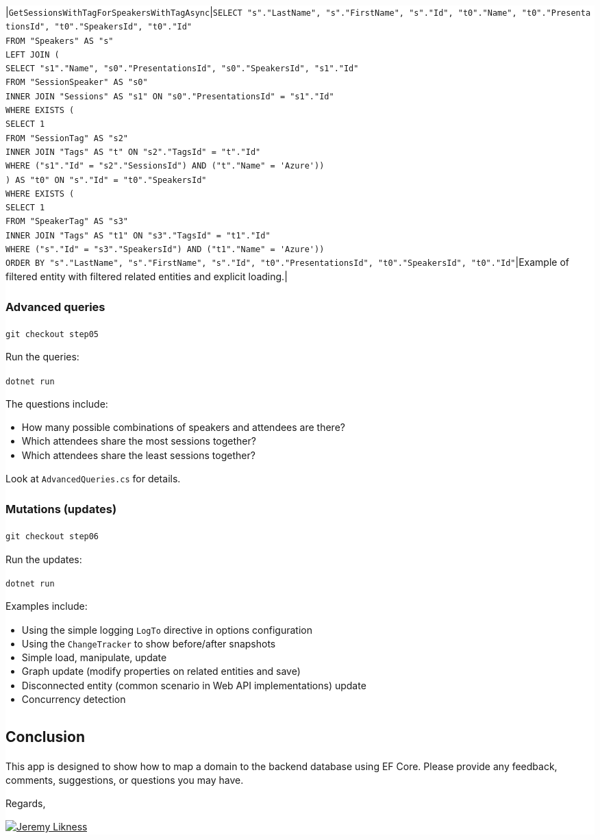|`GetSessionsWithTagForSpeakersWithTagAsync`|`SELECT "s"."LastName", "s"."FirstName", "s"."Id", "t0"."Name", "t0"."PresentationsId", "t0"."SpeakersId", "t0"."Id"`<br>`FROM "Speakers" AS "s"`<br>`LEFT JOIN (`<br>`SELECT "s1"."Name", "s0"."PresentationsId", "s0"."SpeakersId", "s1"."Id"`<br>`FROM "SessionSpeaker" AS "s0"`<br>`INNER JOIN "Sessions" AS "s1" ON "s0"."PresentationsId" = "s1"."Id"`<br>`WHERE EXISTS (`<br>`SELECT 1`<br>`FROM "SessionTag" AS "s2"`<br>`INNER JOIN "Tags" AS "t" ON "s2"."TagsId" = "t"."Id"`<br>`WHERE ("s1"."Id" = "s2"."SessionsId") AND ("t"."Name" = 'Azure'))`<br>`) AS "t0" ON "s"."Id" = "t0"."SpeakersId"`<br>`WHERE EXISTS (`<br>`SELECT 1`<br>`FROM "SpeakerTag" AS "s3"`<br>`INNER JOIN "Tags" AS "t1" ON "s3"."TagsId" = "t1"."Id"`<br>`WHERE ("s"."Id" = "s3"."SpeakersId") AND ("t1"."Name" = 'Azure'))`<br>`ORDER BY "s"."LastName", "s"."FirstName", "s"."Id", "t0"."PresentationsId", "t0"."SpeakersId", "t0"."Id"`|Example of filtered entity with filtered related entities and explicit loading.|

### Advanced queries

`git checkout step05`

Run the queries:

`dotnet run`

The questions include:

- How many possible combinations of speakers and attendees are there?
- Which attendees share the most sessions together?
- Which attendees share the least sessions together?

Look at `AdvancedQueries.cs` for details.

### Mutations (updates)

`git checkout step06`

Run the updates:

`dotnet run`

Examples include:

- Using the simple logging `LogTo` directive in options configuration
- Using the `ChangeTracker` to show before/after snapshots
- Simple load, manipulate, update
- Graph update (modify properties on related entities and save)
- Disconnected entity (common scenario in Web API implementations) update
- Concurrency detection

## Conclusion

This app is designed to show how to map a domain to the backend database using EF Core. Please provide any feedback, comments, suggestions, or questions you may have.

Regards,

[![Jeremy Likness](https://blog.jeremylikness.com/images/jeremylikness.gif)](https://blog.jeremylikness.com)